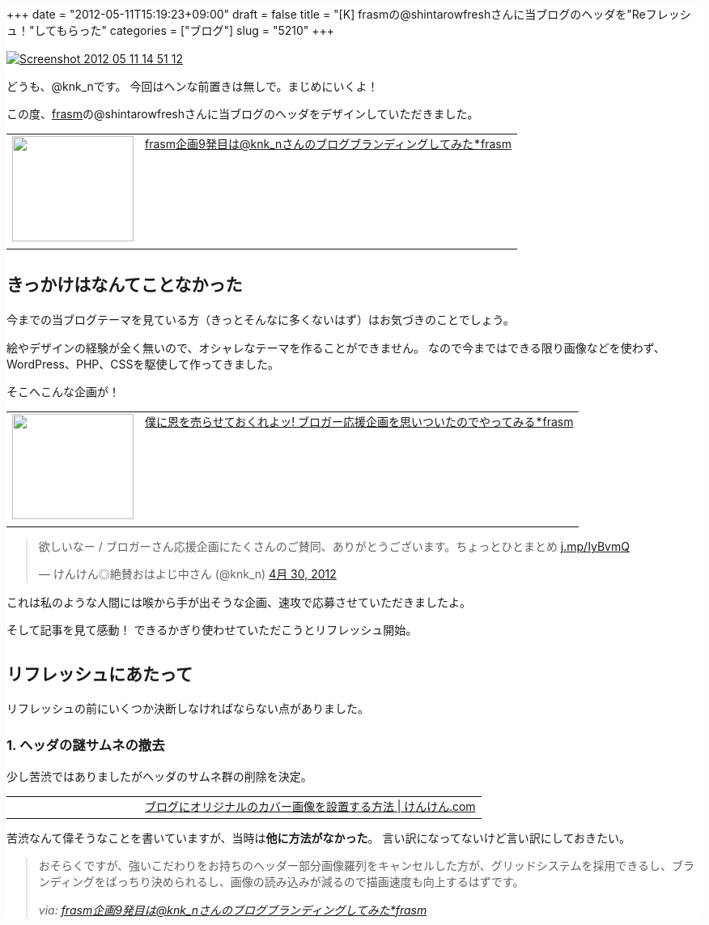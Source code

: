 +++
date = "2012-05-11T15:19:23+09:00"
draft = false
title = "[K] frasmの@shintarowfreshさんに当ブログのヘッダを\"Reフレッシュ！\"してもらった"
categories = ["ブログ"]
slug = "5210"
+++

<div class="center"><a href="http://knk-n.com.s3-website-ap-northeast-1.amazonaws.com/images/2012/05/screenshot-2012-05-11-14.51.12.png"><img src="http://knk-n.com.s3-website-ap-northeast-1.amazonaws.com/images/2012/05/screenshot-2012-05-11-14.51.12.png" alt="Screenshot 2012 05 11 14 51 12" title="screenshot 2012-05-11 14.51.12.png" border="0" width="" height="" /></a></div>

どうも、@knk_nです。
今回はヘンな前置きは無しで。まじめにいくよ！

この度、<a href="http://blog.quusookagaku.com/" target="_blank">frasm</a>の@shintarowfreshさんに当ブログのヘッダをデザインしていただきました。


<table width="100%"><td valign="top" width="150"><a href="http://blog.quusookagaku.com/usual-days/6167/" target="_blank"><img border="0" src="http://capture.heartrails.com/150x130/shadow?http://blog.quusookagaku.com/usual-days/6167/" alt="" width="150" height="130" /></a></td><td valign="top"><a  href="http://blog.quusookagaku.com/usual-days/6167/" target="_blank">frasm企画9発目は@knk_nさんのブログブランディングしてみた*frasm</a><script type="text/javascript">var url = "http://blog.quusookagaku.com/usual-days/6167/";</script><script src="http://api.b.st-hatena.com/entry.count?url=http://blog.quusookagaku.com/usual-days/6167/&callback=hatebTxt"></script>
</td></table><h2>きっかけはなんてことなかった</h2>
今までの当ブログテーマを見ている方（きっとそんなに多くないはず）はお気づきのことでしょう。

絵やデザインの経験が全く無いので、オシャレなテーマを作ることができません。
なので今まではできる限り画像などを使わず、WordPress、PHP、CSSを駆使して作ってきました。

そこへこんな企画が！
<table width="100%"><td valign="top" width="150"><a href="http://blog.quusookagaku.com/usual-days/5897/" target="_blank"><img border="0" src="http://capture.heartrails.com/150x130/shadow?http://blog.quusookagaku.com/usual-days/5897/" alt="" width="150" height="130" /></a></td><td valign="top"><a  href="http://blog.quusookagaku.com/usual-days/5897/" target="_blank">僕に恩を売らせておくれよッ! ブロガー応援企画を思いついたのでやってみる*frasm</a><script type="text/javascript">var url = "http://blog.quusookagaku.com/usual-days/5897/";</script><script src="http://api.b.st-hatena.com/entry.count?url=http://blog.quusookagaku.com/usual-days/5897/&callback=hatebTxt"></script>
</td></table>

<blockquote class="twitter-tweet" lang="ja"><p>欲しいなー / ブロガーさん応援企画にたくさんのご賛同、ありがとうございます。ちょっとひとまとめ <a href="http://t.co/CZKsSYHx" title="http://j.mp/IyBvmQ">j.mp/IyBvmQ</a></p>&mdash; けんけん◎絶賛おはよじ中さん (@knk_n) <a href="https://twitter.com/knk_n/status/196841634380525569" data-datetime="2012-04-30T06:01:17+00:00">4月 30, 2012</a></blockquote>

これは私のような人間には喉から手が出そうな企画、速攻で応募させていただきましたよ。

そして記事を見て感動！ できるかぎり使わせていただこうとリフレッシュ開始。

<h2>リフレッシュにあたって</h2>
リフレッシュの前にいくつか決断しなければならない点がありました。
<h3>1. ヘッダの謎サムネの撤去</h3>
少し苦渋ではありましたがヘッダのサムネ群の削除を決定。

<table width="100%"><td valign="top" width="150"><a href="http://knk-n.com/2012/04/12/cover_image_on_blog_top/" target="_blank"><img border="0" src="http://knk-n.com.s3-website-ap-northeast-1.amazonaws.com/images/2012/04/cover_image_on_blog_top.jpg" alt="" width="150" /></a></td><td valign="top"><a  href="http://knk-n.com/2012/04/12/cover_image_on_blog_top/" target="_blank">ブログにオリジナルのカバー画像を設置する方法 | けんけん.com</a><script type="text/javascript">var url = "http://knk-n.com/2012/04/12/cover_image_on_blog_top/";</script><script src="http://api.b.st-hatena.com/entry.count?url=http://knk-n.com/2012/04/12/cover_image_on_blog_top/&callback=hatebTxt"></script>
</td></table>

苦渋なんて偉そうなことを書いていますが、当時は<strong>他に方法がなかった</strong>。
言い訳になってないけど言い訳にしておきたい。

<blockquote cite="http://blog.quusookagaku.com/usual-days/6167/" title="frasm企画9発目は@knk_nさんのブログブランディングしてみた*frasm">
<p>おそらくですが、強いこだわりをお持ちのヘッダー部分画像羅列をキャンセルした方が、グリッドシステムを採用できるし、ブランディングをばっちり決められるし、画像の読み込みが減るので描画速度も向上するはずです。</p>
<cite>via: <a href="http://blog.quusookagaku.com/usual-days/6167/" target="_blank">frasm企画9発目は@knk_nさんのブログブランディングしてみた*frasm</a></cite>
</blockquote>
